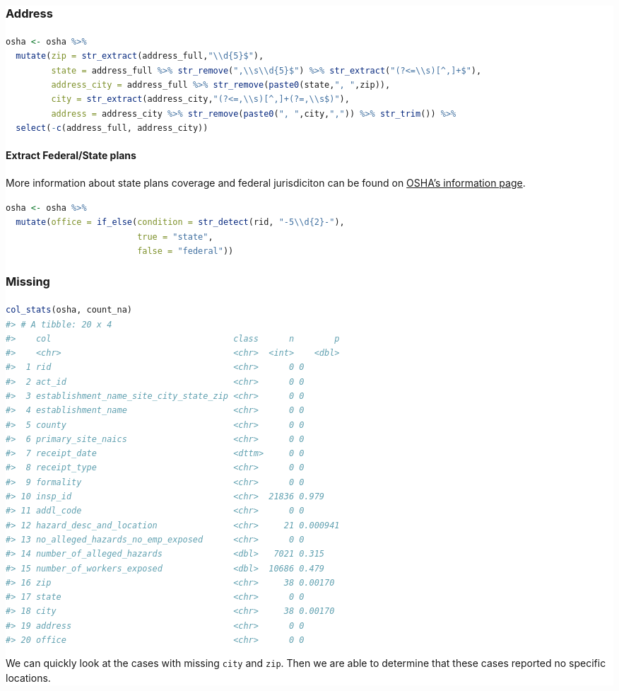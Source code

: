 ### Address

``` r
osha <- osha %>% 
  mutate(zip = str_extract(address_full,"\\d{5}$"),
         state = address_full %>% str_remove(",\\s\\d{5}$") %>% str_extract("(?<=\\s)[^,]+$"),
         address_city = address_full %>% str_remove(paste0(state,", ",zip)),
         city = str_extract(address_city,"(?<=,\\s)[^,]+(?=,\\s$)"),
         address = address_city %>% str_remove(paste0(", ",city,",")) %>% str_trim()) %>% 
  select(-c(address_full, address_city))
```

#### Extract Federal/State plans

More information about state plans coverage and federal jurisdiciton can
be found on [OSHA’s information page](https://www.osha.gov/stateplans).

``` r
osha <- osha %>% 
  mutate(office = if_else(condition = str_detect(rid, "-5\\d{2}-"),
                          true = "state",
                          false = "federal"))
```

### Missing

``` r
col_stats(osha, count_na)
#> # A tibble: 20 x 4
#>    col                                    class      n        p
#>    <chr>                                  <chr>  <int>    <dbl>
#>  1 rid                                    <chr>      0 0       
#>  2 act_id                                 <chr>      0 0       
#>  3 establishment_name_site_city_state_zip <chr>      0 0       
#>  4 establishment_name                     <chr>      0 0       
#>  5 county                                 <chr>      0 0       
#>  6 primary_site_naics                     <chr>      0 0       
#>  7 receipt_date                           <dttm>     0 0       
#>  8 receipt_type                           <chr>      0 0       
#>  9 formality                              <chr>      0 0       
#> 10 insp_id                                <chr>  21836 0.979   
#> 11 addl_code                              <chr>      0 0       
#> 12 hazard_desc_and_location               <chr>     21 0.000941
#> 13 no_alleged_hazards_no_emp_exposed      <chr>      0 0       
#> 14 number_of_alleged_hazards              <dbl>   7021 0.315   
#> 15 number_of_workers_exposed              <dbl>  10686 0.479   
#> 16 zip                                    <chr>     38 0.00170 
#> 17 state                                  <chr>      0 0       
#> 18 city                                   <chr>     38 0.00170 
#> 19 address                                <chr>      0 0       
#> 20 office                                 <chr>      0 0
```

We can quickly look at the cases with missing `city` and `zip`. Then we
are able to determine that these cases reported no specific locations.
